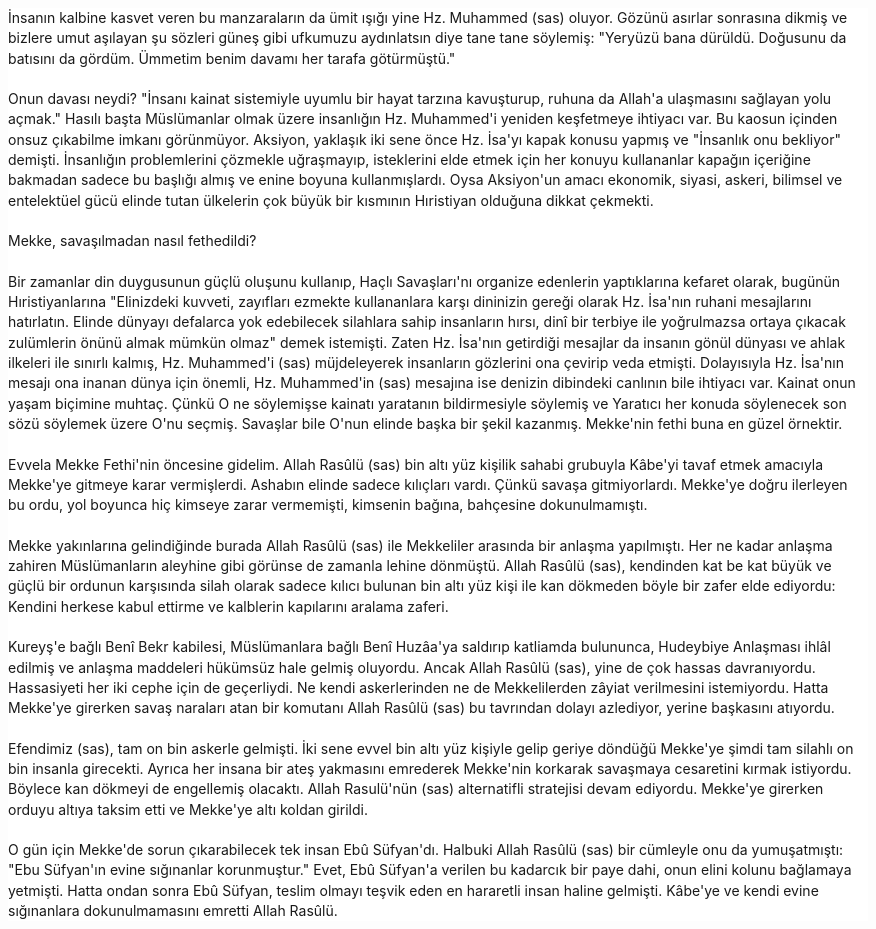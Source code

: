    İnsanın kalbine kasvet veren bu manzaraların da ümit ışığı yine Hz. Muhammed (sas) oluyor. Gözünü asırlar sonrasına dikmiş ve bizlere umut aşılayan şu sözleri güneş gibi ufkumuzu aydınlatsın diye tane tane söylemiş: "Yeryüzü bana dürüldü. Doğusunu da batısını da gördüm. Ümmetim benim davamı her tarafa götürmüştü."
   <br/>
   <br/>
   Onun davası neydi? "İnsanı kainat sistemiyle uyumlu bir hayat tarzına kavuşturup, ruhuna da Allah'a ulaşmasını sağlayan yolu açmak." Hasılı başta Müslümanlar olmak üzere insanlığın Hz. Muhammed'i yeniden keşfetmeye ihtiyacı var. Bu kaosun içinden onsuz çıkabilme imkanı görünmüyor. Aksiyon, yaklaşık iki sene önce Hz. İsa'yı kapak konusu yapmış ve "İnsanlık onu bekliyor" demişti. İnsanlığın problemlerini çözmekle uğraşmayıp, isteklerini elde etmek için her konuyu kullananlar kapağın içeriğine bakmadan sadece bu başlığı almış ve enine boyuna kullanmışlardı. Oysa Aksiyon'un amacı ekonomik, siyasi, askeri, bilimsel ve entelektüel gücü elinde tutan ülkelerin çok büyük bir kısmının Hıristiyan olduğuna dikkat çekmekti.
   <br/>
   <br/>
   Mekke, savaşılmadan nasıl fethedildi?
   <br/>
   <br/>
   Bir zamanlar din duygusunun güçlü oluşunu kullanıp, Haçlı Savaşları'nı organize edenlerin yaptıklarına kefaret olarak, bugünün Hıristiyanlarına "Elinizdeki kuvveti, zayıfları ezmekte kullananlara karşı dininizin gereği olarak Hz. İsa'nın ruhani mesajlarını hatırlatın. Elinde dünyayı defalarca yok edebilecek silahlara sahip insanların hırsı, dinî bir terbiye ile yoğrulmazsa ortaya çıkacak zulümlerin önünü almak mümkün olmaz" demek istemişti. Zaten Hz. İsa'nın getirdiği mesajlar da insanın gönül dünyası ve ahlak ilkeleri ile sınırlı kalmış, Hz. Muhammed'i (sas) müjdeleyerek insanların gözlerini ona çevirip veda etmişti. Dolayısıyla Hz. İsa'nın mesajı ona inanan dünya için önemli, Hz. Muhammed'in (sas) mesajına ise denizin dibindeki canlının bile ihtiyacı var. Kainat onun yaşam biçimine muhtaç. Çünkü O ne söylemişse kainatı yaratanın bildirmesiyle söylemiş ve Yaratıcı her konuda söylenecek son sözü söylemek üzere O'nu seçmiş. Savaşlar bile O'nun elinde başka bir şekil kazanmış. Mekke'nin fethi buna en güzel örnektir.
   <br/>
   <br/>
   Evvela Mekke Fethi'nin öncesine gidelim. Allah Rasûlü (sas) bin altı yüz kişilik sahabi grubuyla Kâbe'yi tavaf etmek amacıyla Mekke'ye gitmeye karar vermişlerdi. Ashabın elinde sadece kılıçları vardı. Çünkü savaşa gitmiyorlardı. Mekke'ye doğru ilerleyen bu ordu, yol boyunca hiç kimseye zarar vermemişti, kimsenin bağına, bahçesine dokunulmamıştı.
   <br/>
   <br/>
   Mekke yakınlarına gelindiğinde burada Allah Rasûlü (sas) ile Mekkeliler arasında bir anlaşma yapılmıştı. Her ne kadar anlaşma zahiren Müslümanların aleyhine gibi görünse de zamanla lehine dönmüştü. Allah Rasûlü (sas), kendinden kat be kat büyük ve güçlü bir ordunun karşısında silah olarak sadece kılıcı bulunan bin altı yüz kişi ile kan dökmeden böyle bir zafer elde ediyordu: Kendini herkese kabul ettirme ve kalblerin kapılarını aralama zaferi.
   <br/>
   <br/>
   Kureyş'e bağlı Benî Bekr kabilesi, Müslümanlara bağlı Benî Huzâa'ya saldırıp katliamda bulununca, Hudeybiye Anlaşması ihlâl edilmiş ve anlaşma maddeleri hükümsüz hale gelmiş oluyordu. Ancak Allah Rasûlü (sas), yine de çok hassas davranıyordu. Hassasiyeti her iki cephe için de geçerliydi. Ne kendi askerlerinden ne de Mekkelilerden zâyiat verilmesini istemiyordu. Hatta Mekke'ye girerken savaş naraları atan bir komutanı Allah Rasûlü (sas) bu tavrından dolayı azlediyor, yerine başkasını atıyordu.
   <br/>
   <br/>
   Efendimiz (sas), tam on bin askerle gelmişti. İki sene evvel bin altı yüz kişiyle gelip geriye döndüğü Mekke'ye şimdi tam silahlı on bin insanla girecekti. Ayrıca her insana bir ateş yakmasını emrederek Mekke'nin korkarak savaşmaya cesaretini kırmak istiyordu. Böylece kan dökmeyi de engellemiş olacaktı. Allah Rasulü'nün (sas) alternatifli stratejisi devam ediyordu. Mekke'ye girerken orduyu altıya taksim etti ve Mekke'ye altı koldan girildi.
   <br/>
   <br/>
   O gün için Mekke'de sorun çıkarabilecek tek insan Ebû Süfyan'dı. Halbuki Allah Rasûlü (sas) bir cümleyle onu da yumuşatmıştı: "Ebu Süfyan'ın evine sığınanlar korunmuştur." Evet, Ebû Süfyan'a verilen bu kadarcık bir paye dahi, onun elini kolunu bağlamaya yetmişti. Hatta ondan sonra Ebû Süfyan, teslim olmayı teşvik eden en hararetli insan haline gelmişti. Kâbe'ye ve kendi evine sığınanlara dokunulmamasını emretti Allah Rasûlü.